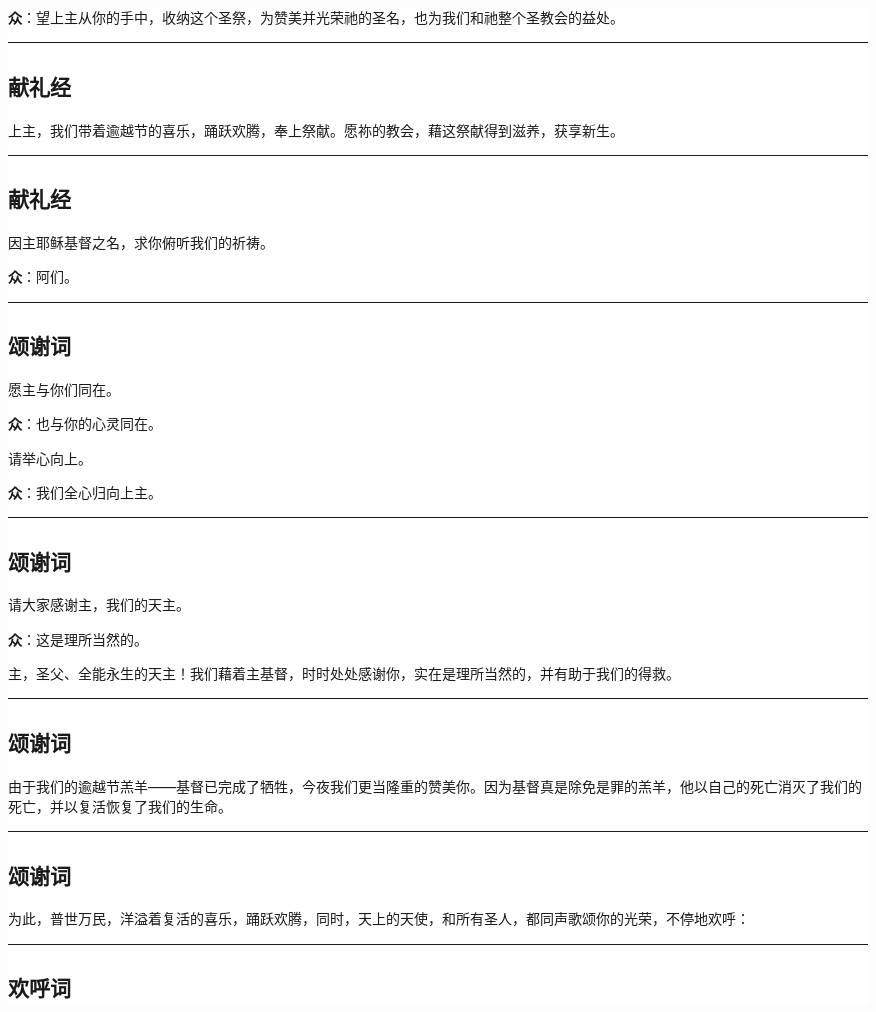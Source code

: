 **众**：望上主从你的手中，收纳这个圣祭，为赞美并光荣祂的圣名，也为我们和祂整个圣教会的益处。

---

## 献礼经

上主，我们带着逾越节的喜乐，踊跃欢腾，奉上祭献。愿祢的教会，藉这祭献得到滋养，获享新生。

---

## 献礼经

因主耶稣基督之名，求你俯听我们的祈祷。

**众**：阿们。

---

## 颂谢词

愿主与你们同在。

**众**：也与你的心灵同在。

请举心向上。

**众**：我们全心归向上主。

---

## 颂谢词

请大家感谢主，我们的天主。

**众**：这是理所当然的。

主，圣父、全能永生的天主！我们藉着主基督，时时处处感谢你，实在是理所当然的，并有助于我们的得救。

---

## 颂谢词

由于我们的逾越节羔羊——基督已完成了牺牲，今夜我们更当隆重的赞美你。因为基督真是除免是罪的羔羊，他以自己的死亡消灭了我们的死亡，并以复活恢复了我们的生命。

---

## 颂谢词

为此，普世万民，洋溢着复活的喜乐，踊跃欢腾，同时，天上的天使，和所有圣人，都同声歌颂你的光荣，不停地欢呼：

---

## 欢呼词

